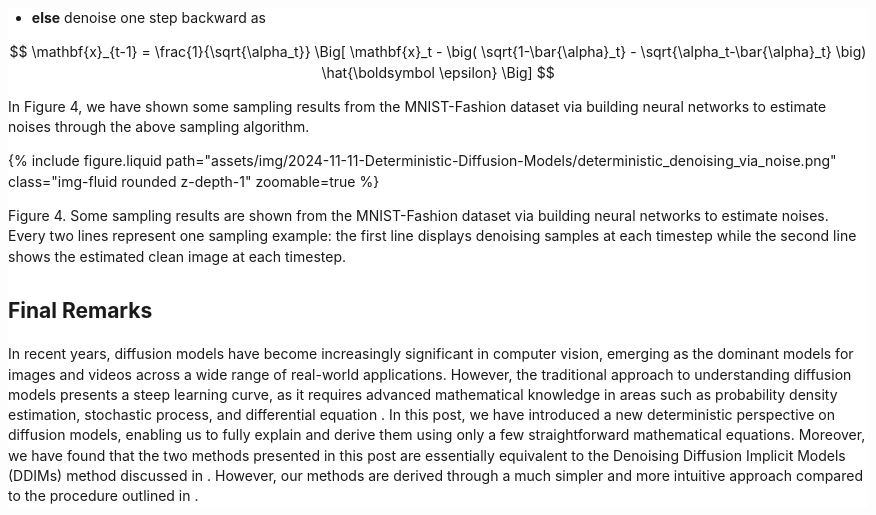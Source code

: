   * **else** denoise one step backward as 

  $$
  \mathbf{x}_{t-1} = \frac{1}{\sqrt{\alpha_t}} \Big[ \mathbf{x}_t -  
  \big( \sqrt{1-\bar{\alpha}_t} - \sqrt{\alpha_t-\bar{\alpha}_t} \big)     \hat{\boldsymbol \epsilon} 
  \Big] 
  $$

In Figure 4, we have shown some sampling results from the MNIST-Fashion dataset via building neural networks to estimate noises through the above sampling algorithm. 

{% include figure.liquid path="assets/img/2024-11-11-Deterministic-Diffusion-Models/deterministic_denoising_via_noise.png" class="img-fluid rounded z-depth-1" zoomable=true %}

<div class="caption">
    Figure 4. Some sampling results are shown from the MNIST-Fashion dataset via building neural networks to estimate noises. Every two lines represent one sampling example: the first line displays denoising samples at each timestep while the second line shows the estimated clean image at each timestep.
</div>

## **Final Remarks**

In recent years, diffusion models have become increasingly significant in computer vision, emerging as the dominant models for images and videos across a wide range of real-world applications. However, the traditional approach to understanding diffusion models presents a steep learning curve, as it requires advanced mathematical knowledge in areas such as probability density estimation, stochastic process, and differential equation <d-cite key="ho2020denoisingdiffusionprobabilisticmodels"></d-cite> <d-cite key="luo2022understandingdiffusionmodelsunified"></d-cite>. In this post, we have introduced a new deterministic perspective on diffusion models, enabling us to fully explain and derive them using only a few straightforward mathematical equations.
Moreover, we have found that the two methods presented in this post are essentially equivalent to the Denoising Diffusion Implicit Models (DDIMs) method discussed in <d-cite key="song2022denoisingdiffusionimplicitmodels"></d-cite>. However, our methods are derived through a much simpler and more intuitive approach compared to the procedure outlined in <d-cite key="song2022denoisingdiffusionimplicitmodels"></d-cite>.

